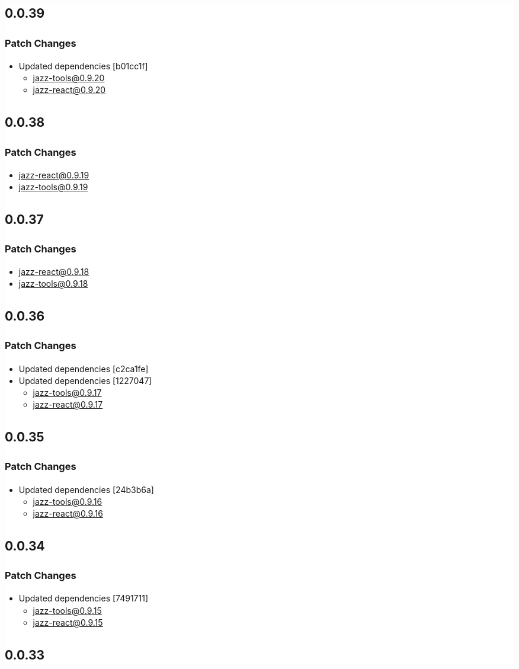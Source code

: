 ## 0.0.39

### Patch Changes

- Updated dependencies [b01cc1f]
  - jazz-tools@0.9.20
  - jazz-react@0.9.20

## 0.0.38

### Patch Changes

- jazz-react@0.9.19
- jazz-tools@0.9.19

## 0.0.37

### Patch Changes

- jazz-react@0.9.18
- jazz-tools@0.9.18

## 0.0.36

### Patch Changes

- Updated dependencies [c2ca1fe]
- Updated dependencies [1227047]
  - jazz-tools@0.9.17
  - jazz-react@0.9.17

## 0.0.35

### Patch Changes

- Updated dependencies [24b3b6a]
  - jazz-tools@0.9.16
  - jazz-react@0.9.16

## 0.0.34

### Patch Changes

- Updated dependencies [7491711]
  - jazz-tools@0.9.15
  - jazz-react@0.9.15

## 0.0.33
